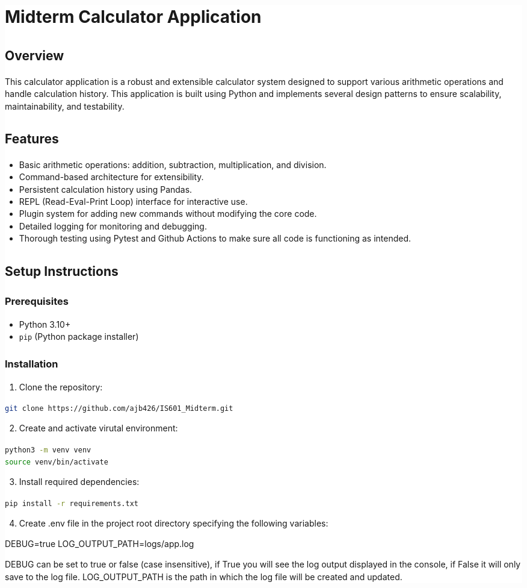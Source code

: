 # Midterm Calculator Application

## Overview

This calculator application is a robust and extensible calculator system designed to support various arithmetic operations and handle calculation history. This application is built using Python and implements several design patterns to ensure scalability, maintainability, and testability.

## Features

- Basic arithmetic operations: addition, subtraction, multiplication, and division.
- Command-based architecture for extensibility.
- Persistent calculation history using Pandas.
- REPL (Read-Eval-Print Loop) interface for interactive use.
- Plugin system for adding new commands without modifying the core code.
- Detailed logging for monitoring and debugging.
- Thorough testing using Pytest and Github Actions to make sure all code is functioning as intended.

## Setup Instructions

### Prerequisites

- Python 3.10+
- `pip` (Python package installer)

### Installation

1. Clone the repository:

```bash
git clone https://github.com/ajb426/IS601_Midterm.git
```

2. Create and activate virutal environment:

```bash
python3 -m venv venv
source venv/bin/activate
```

3. Install required dependencies:
```bash
pip install -r requirements.txt
```

4. Create .env file in the project root directory specifying the following variables:

DEBUG=true
LOG_OUTPUT_PATH=logs/app.log

DEBUG can be set to true or false (case insensitive), if True you will see the log output displayed in the console, if False it will only save to the log file.
LOG_OUTPUT_PATH is the path in which the log file will be created and updated.
